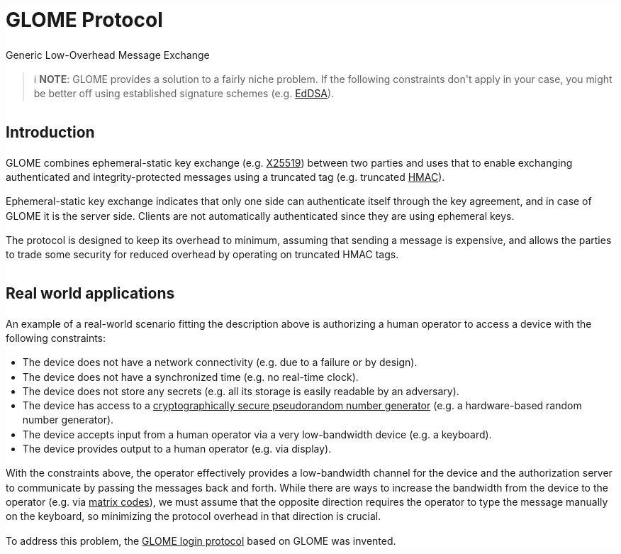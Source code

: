 # GLOME Protocol

Generic Low-Overhead Message Exchange

> :information_source: **NOTE**: GLOME provides a solution to a fairly niche
> problem. If the following constraints don't apply in your case, you might be
> better off using established signature schemes (e.g.
> [EdDSA](https://en.wikipedia.org/wiki/EdDSA)).

## Introduction

GLOME combines ephemeral-static key exchange (e.g.
[X25519](https://en.wikipedia.org/wiki/Curve25519)) between two parties and uses
that to enable exchanging authenticated and integrity-protected messages using a
truncated tag (e.g. truncated [HMAC](https://en.wikipedia.org/wiki/HMAC)).

Ephemeral-static key exchange indicates that only one side can authenticate
itself through the key agreement, and in case of GLOME it is the server side.
Clients are not automatically authenticated since they are using ephemeral keys.

The protocol is designed to keep its overhead to minimum, assuming that sending
a message is expensive, and allows the parties to trade some security for
reduced overhead by operating on truncated HMAC tags.

## Real world applications

An example of a real-world scenario fitting the description above is authorizing
a human operator to access a device with the following constraints:

*   The device does not have a network connectivity (e.g. due to a failure or
    by design).
*   The device does not have a synchronized time (e.g. no real-time clock).
*   The device does not store any secrets (e.g. all its storage is easily
    readable by an adversary).
*   The device has access to a [cryptographically secure pseudorandom number generator](https://en.wikipedia.org/wiki/Cryptographically_secure_pseudorandom_number_generator) (e.g. a hardware-based random number
    generator).
*   The device accepts input from a human operator via a very low-bandwidth
    device (e.g. a keyboard).
*   The device provides output to a human operator (e.g. via display).

With the constraints above, the operator effectively provides a low-bandwidth
channel for the device and the authorization server to communicate by passing
the messages back and forth. While there are ways to increase the bandwidth from
the device to the operator (e.g. via
[matrix codes](https://en.wikipedia.org/wiki/Barcode#Matrix_\(2D\)_barcodes)),
we must assume that the opposite direction requires the operator to type the
message manually on the keyboard, so minimizing the protocol overhead in that
direction is crucial.

To address this problem, the [GLOME login protocol](glome-login.md) based on
GLOME was invented.
